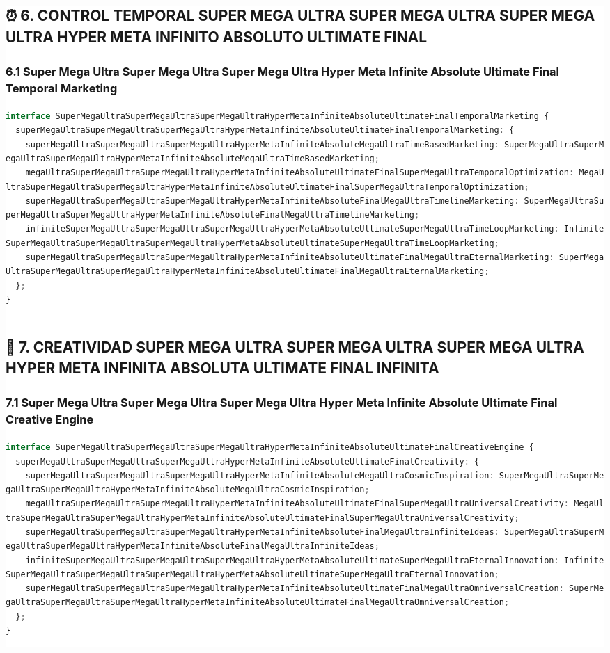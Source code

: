 
## **⏰ 6. CONTROL TEMPORAL SUPER MEGA ULTRA SUPER MEGA ULTRA SUPER MEGA ULTRA HYPER META INFINITO ABSOLUTO ULTIMATE FINAL**

### **6.1 Super Mega Ultra Super Mega Ultra Super Mega Ultra Hyper Meta Infinite Absolute Ultimate Final Temporal Marketing**

```typescript
interface SuperMegaUltraSuperMegaUltraSuperMegaUltraHyperMetaInfiniteAbsoluteUltimateFinalTemporalMarketing {
  superMegaUltraSuperMegaUltraSuperMegaUltraHyperMetaInfiniteAbsoluteUltimateFinalTemporalMarketing: {
    superMegaUltraSuperMegaUltraSuperMegaUltraHyperMetaInfiniteAbsoluteMegaUltraTimeBasedMarketing: SuperMegaUltraSuperMegaUltraSuperMegaUltraHyperMetaInfiniteAbsoluteMegaUltraTimeBasedMarketing;
    megaUltraSuperMegaUltraSuperMegaUltraHyperMetaInfiniteAbsoluteUltimateFinalSuperMegaUltraTemporalOptimization: MegaUltraSuperMegaUltraSuperMegaUltraHyperMetaInfiniteAbsoluteUltimateFinalSuperMegaUltraTemporalOptimization;
    superMegaUltraSuperMegaUltraSuperMegaUltraHyperMetaInfiniteAbsoluteFinalMegaUltraTimelineMarketing: SuperMegaUltraSuperMegaUltraSuperMegaUltraHyperMetaInfiniteAbsoluteFinalMegaUltraTimelineMarketing;
    infiniteSuperMegaUltraSuperMegaUltraSuperMegaUltraHyperMetaAbsoluteUltimateSuperMegaUltraTimeLoopMarketing: InfiniteSuperMegaUltraSuperMegaUltraSuperMegaUltraHyperMetaAbsoluteUltimateSuperMegaUltraTimeLoopMarketing;
    superMegaUltraSuperMegaUltraSuperMegaUltraHyperMetaInfiniteAbsoluteUltimateFinalMegaUltraEternalMarketing: SuperMegaUltraSuperMegaUltraSuperMegaUltraHyperMetaInfiniteAbsoluteUltimateFinalMegaUltraEternalMarketing;
  };
}
```

---

## **🎨 7. CREATIVIDAD SUPER MEGA ULTRA SUPER MEGA ULTRA SUPER MEGA ULTRA HYPER META INFINITA ABSOLUTA ULTIMATE FINAL INFINITA**

### **7.1 Super Mega Ultra Super Mega Ultra Super Mega Ultra Hyper Meta Infinite Absolute Ultimate Final Creative Engine**

```typescript
interface SuperMegaUltraSuperMegaUltraSuperMegaUltraHyperMetaInfiniteAbsoluteUltimateFinalCreativeEngine {
  superMegaUltraSuperMegaUltraSuperMegaUltraHyperMetaInfiniteAbsoluteUltimateFinalCreativity: {
    superMegaUltraSuperMegaUltraSuperMegaUltraHyperMetaInfiniteAbsoluteMegaUltraCosmicInspiration: SuperMegaUltraSuperMegaUltraSuperMegaUltraHyperMetaInfiniteAbsoluteMegaUltraCosmicInspiration;
    megaUltraSuperMegaUltraSuperMegaUltraHyperMetaInfiniteAbsoluteUltimateFinalSuperMegaUltraUniversalCreativity: MegaUltraSuperMegaUltraSuperMegaUltraHyperMetaInfiniteAbsoluteUltimateFinalSuperMegaUltraUniversalCreativity;
    superMegaUltraSuperMegaUltraSuperMegaUltraHyperMetaInfiniteAbsoluteFinalMegaUltraInfiniteIdeas: SuperMegaUltraSuperMegaUltraSuperMegaUltraHyperMetaInfiniteAbsoluteFinalMegaUltraInfiniteIdeas;
    infiniteSuperMegaUltraSuperMegaUltraSuperMegaUltraHyperMetaAbsoluteUltimateSuperMegaUltraEternalInnovation: InfiniteSuperMegaUltraSuperMegaUltraSuperMegaUltraHyperMetaAbsoluteUltimateSuperMegaUltraEternalInnovation;
    superMegaUltraSuperMegaUltraSuperMegaUltraHyperMetaInfiniteAbsoluteUltimateFinalMegaUltraOmniversalCreation: SuperMegaUltraSuperMegaUltraSuperMegaUltraHyperMetaInfiniteAbsoluteUltimateFinalMegaUltraOmniversalCreation;
  };
}
```

---